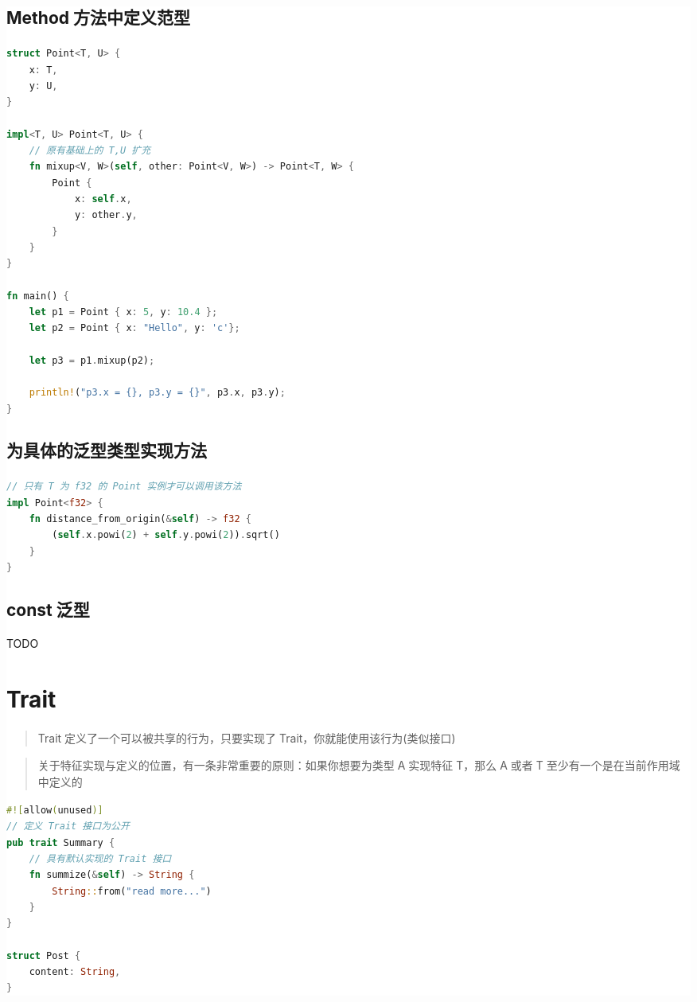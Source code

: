 ## Method 方法中定义范型

```rust
struct Point<T, U> {
    x: T,
    y: U,
}

impl<T, U> Point<T, U> {
    // 原有基础上的 T,U 扩充
    fn mixup<V, W>(self, other: Point<V, W>) -> Point<T, W> {
        Point {
            x: self.x,
            y: other.y,
        }
    }
}

fn main() {
    let p1 = Point { x: 5, y: 10.4 };
    let p2 = Point { x: "Hello", y: 'c'};

    let p3 = p1.mixup(p2);

    println!("p3.x = {}, p3.y = {}", p3.x, p3.y);
}

```

## 为具体的泛型类型实现方法

```rust
// 只有 T 为 f32 的 Point 实例才可以调用该方法
impl Point<f32> {
    fn distance_from_origin(&self) -> f32 {
        (self.x.powi(2) + self.y.powi(2)).sqrt()
    }
}
```

## const 泛型

TODO

# Trait

> Trait 定义了一个可以被共享的行为，只要实现了 Trait，你就能使用该行为(类似接口)

> 关于特征实现与定义的位置，有一条非常重要的原则：如果你想要为类型 A 实现特征 T，那么 A 或者 T 至少有一个是在当前作用域中定义的

```rust
#![allow(unused)]
// 定义 Trait 接口为公开
pub trait Summary {
    // 具有默认实现的 Trait 接口
    fn summize(&self) -> String {
        String::from("read more...")
    }
}

struct Post {
    content: String,
}

```